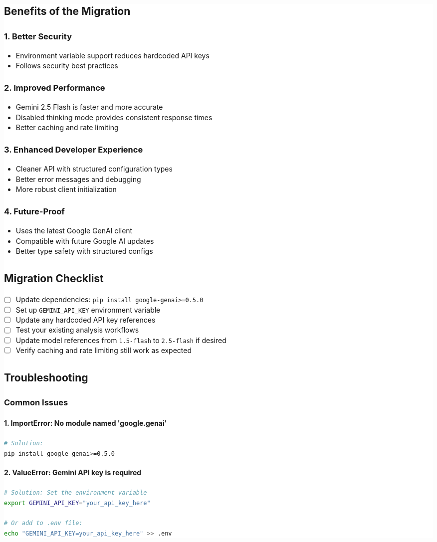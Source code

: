 ## Benefits of the Migration

### 1. **Better Security**
- Environment variable support reduces hardcoded API keys
- Follows security best practices

### 2. **Improved Performance**
- Gemini 2.5 Flash is faster and more accurate
- Disabled thinking mode provides consistent response times
- Better caching and rate limiting

### 3. **Enhanced Developer Experience**
- Cleaner API with structured configuration types
- Better error messages and debugging
- More robust client initialization

### 4. **Future-Proof**
- Uses the latest Google GenAI client
- Compatible with future Google AI updates
- Better type safety with structured configs

## Migration Checklist

- [ ] Update dependencies: `pip install google-genai>=0.5.0`
- [ ] Set up `GEMINI_API_KEY` environment variable
- [ ] Update any hardcoded API key references
- [ ] Test your existing analysis workflows
- [ ] Update model references from `1.5-flash` to `2.5-flash` if desired
- [ ] Verify caching and rate limiting still work as expected

## Troubleshooting

### Common Issues

#### 1. **ImportError: No module named 'google.genai'**

```bash
# Solution:
pip install google-genai>=0.5.0
```

#### 2. **ValueError: Gemini API key is required**

```bash
# Solution: Set the environment variable
export GEMINI_API_KEY="your_api_key_here"

# Or add to .env file:
echo "GEMINI_API_KEY=your_api_key_here" >> .env
```
